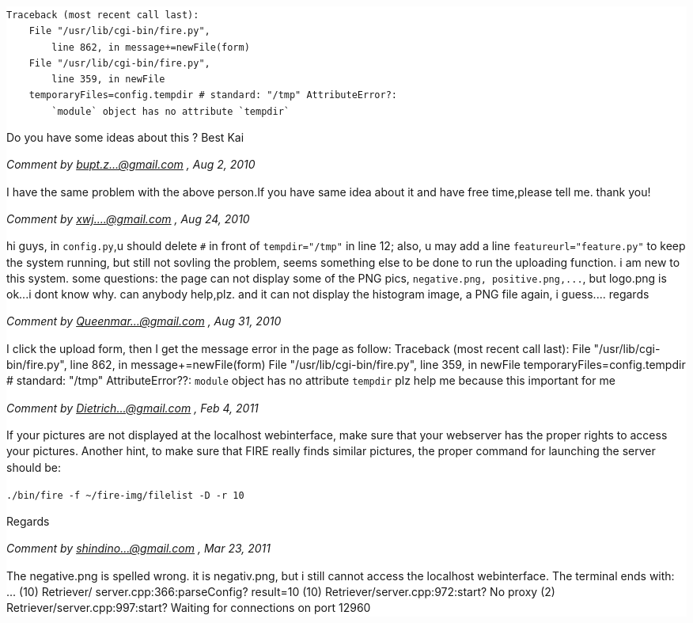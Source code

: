     Traceback (most recent call last):
        File "/usr/lib/cgi-bin/fire.py",
            line 862, in message+=newFile(form)
        File "/usr/lib/cgi-bin/fire.py",
            line 359, in newFile
        temporaryFiles=config.tempdir # standard: "/tmp" AttributeError?:
            `module` object has no attribute `tempdir`

Do you have some ideas about this ?
Best Kai


*Comment by bupt.z...@gmail.com ,  Aug 2, 2010*

I have the same problem with the above person.If you have same idea about it
and have free time,please tell me. thank you!


*Comment by xwj....@gmail.com ,  Aug 24, 2010*

hi guys, in `config.py`,u should delete `#` in front of
`tempdir="/tmp"` in line 12; also, u may add a line
`featureurl="feature.py"` to keep the system running, but still not
sovling the problem, seems something else to be done to run the uploading
function.
i am new to this system. some questions: the page can not display some of the
PNG pics, `negative.png, positive.png,...`, but logo.png is ok...i
dont know why. can anybody help,plz.
and it can not display the histogram image, a PNG file again, i guess....
regards


*Comment by Queenmar...@gmail.com ,  Aug 31, 2010*

I click the upload form, then I get the message error in the page as follow:
Traceback (most recent call last): File "/usr/lib/cgi-bin/fire.py", line 862,
in message+=newFile(form) File "/usr/lib/cgi-bin/fire.py", line 359, in newFile
temporaryFiles=config.tempdir # standard: "/tmp" AttributeError??:
`module` object has no attribute `tempdir` plz help me
because this important for me


*Comment by Dietrich...@gmail.com ,  Feb 4, 2011*

If your pictures are not displayed at the localhost webinterface, make sure
that your webserver has the proper rights to access your pictures.
Another hint, to make sure that FIRE really finds similar pictures, the proper
command for launching the server should be:

    ./bin/fire -f ~/fire-img/filelist -D -r 10

Regards


*Comment by shindino...@gmail.com ,  Mar 23, 2011*

The negative.png is spelled wrong. it is negativ.png, but i still cannot access
the localhost webinterface. The terminal ends with: ... (10) Retriever/
server.cpp:366:parseConfig? result=10 (10) Retriever/server.cpp:972:start? No
proxy (2) Retriever/server.cpp:997:start? Waiting for connections on port 12960
